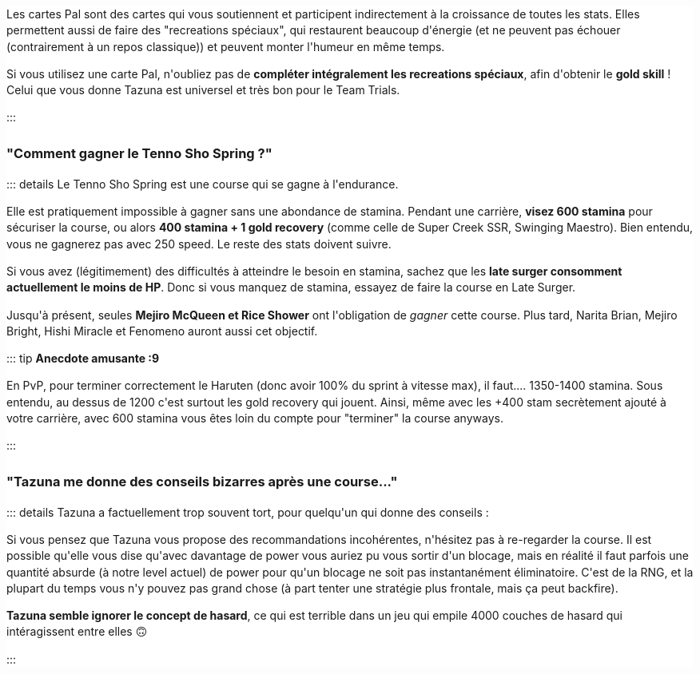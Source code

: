 Les cartes Pal sont des cartes qui vous soutiennent et participent indirectement à la croissance de toutes les stats. Elles permettent aussi de faire des "recreations spéciaux", qui restaurent beaucoup d'énergie (et ne peuvent pas échouer (contrairement à un repos classique)) et peuvent monter l'humeur en même temps.

Si vous utilisez une carte Pal, n'oubliez pas de **compléter intégralement les recreations spéciaux**, afin d'obtenir le **gold skill** ! Celui que vous donne Tazuna est universel et très bon pour le Team Trials.

:::


<a id="Haruten_stam"></a>

###  "Comment gagner le Tenno Sho Spring ?"

::: details Le Tenno Sho Spring est une course qui se gagne à l'endurance.

Elle est pratiquement impossible à gagner sans une abondance de stamina. Pendant une carrière, **visez 600 stamina** pour sécuriser la course, ou alors **400 stamina + 1 gold recovery** (comme celle de Super Creek SSR, Swinging Maestro). Bien entendu, vous ne gagnerez pas avec 250 speed. Le reste des stats doivent suivre.

Si vous avez (légitimement) des difficultés à atteindre le besoin en stamina, sachez que les **late surger consomment actuellement le moins de HP**. Donc si vous manquez de stamina, essayez de faire la course en Late Surger.

Jusqu'à présent, seules **Mejiro McQueen et Rice Shower** ont l'obligation de *gagner* cette course. Plus tard, Narita Brian, Mejiro Bright, Hishi Miracle et Fenomeno auront aussi cet objectif.

::: tip **Anecdote amusante :9**

En PvP, pour terminer correctement le Haruten (donc avoir 100% du sprint à vitesse max), il faut.... 1350-1400 stamina. Sous entendu, au dessus de 1200 c'est surtout les gold recovery qui jouent. Ainsi, même avec les +400 stam secrètement ajouté à votre carrière, avec 600 stamina vous êtes loin du compte pour "terminer" la course anyways.

:::


<a id="Tazunope"></a>

###  "Tazuna me donne des conseils bizarres après une course..."

::: details Tazuna a factuellement trop souvent tort, pour quelqu'un qui donne des conseils :

Si vous pensez que Tazuna vous propose des recommandations incohérentes, n'hésitez pas à re-regarder la course. Il est possible qu'elle vous dise qu'avec davantage de power vous auriez pu vous sortir d'un blocage, mais en réalité il faut parfois une quantité absurde (à notre level actuel) de power pour qu'un blocage ne soit pas instantanément éliminatoire. C'est de la RNG, et la plupart du temps vous n'y pouvez pas grand chose (à part tenter une stratégie plus frontale, mais ça peut backfire).

**Tazuna semble ignorer le concept de hasard**, ce qui est terrible dans un jeu qui empile 4000 couches de hasard qui intéragissent entre elles 🙃

:::

<a id="Legend_fans"></a>
